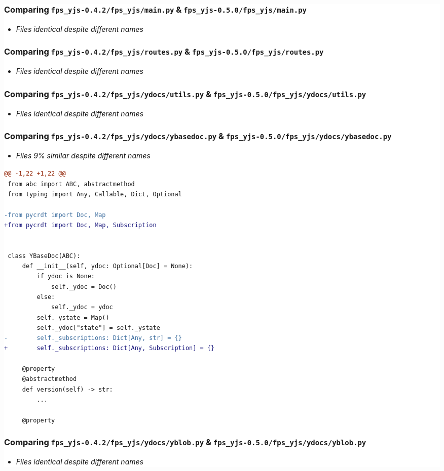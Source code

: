 ### Comparing `fps_yjs-0.4.2/fps_yjs/main.py` & `fps_yjs-0.5.0/fps_yjs/main.py`

 * *Files identical despite different names*

### Comparing `fps_yjs-0.4.2/fps_yjs/routes.py` & `fps_yjs-0.5.0/fps_yjs/routes.py`

 * *Files identical despite different names*

### Comparing `fps_yjs-0.4.2/fps_yjs/ydocs/utils.py` & `fps_yjs-0.5.0/fps_yjs/ydocs/utils.py`

 * *Files identical despite different names*

### Comparing `fps_yjs-0.4.2/fps_yjs/ydocs/ybasedoc.py` & `fps_yjs-0.5.0/fps_yjs/ydocs/ybasedoc.py`

 * *Files 9% similar despite different names*

```diff
@@ -1,22 +1,22 @@
 from abc import ABC, abstractmethod
 from typing import Any, Callable, Dict, Optional
 
-from pycrdt import Doc, Map
+from pycrdt import Doc, Map, Subscription
 
 
 class YBaseDoc(ABC):
     def __init__(self, ydoc: Optional[Doc] = None):
         if ydoc is None:
             self._ydoc = Doc()
         else:
             self._ydoc = ydoc
         self._ystate = Map()
         self._ydoc["state"] = self._ystate
-        self._subscriptions: Dict[Any, str] = {}
+        self._subscriptions: Dict[Any, Subscription] = {}
 
     @property
     @abstractmethod
     def version(self) -> str:
         ...
 
     @property
```

### Comparing `fps_yjs-0.4.2/fps_yjs/ydocs/yblob.py` & `fps_yjs-0.5.0/fps_yjs/ydocs/yblob.py`

 * *Files identical despite different names*
